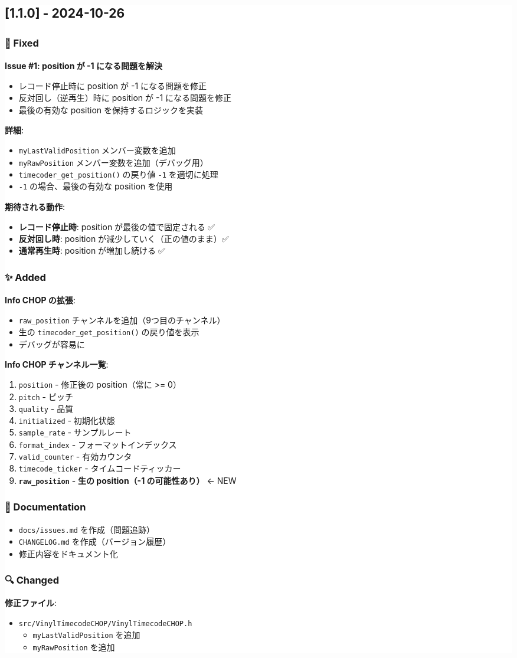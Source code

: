 
## [1.1.0] - 2024-10-26

### 🐛 Fixed

**Issue #1: position が -1 になる問題を解決**

- レコード停止時に position が -1 になる問題を修正
- 反対回し（逆再生）時に position が -1 になる問題を修正
- 最後の有効な position を保持するロジックを実装

**詳細**:
- `myLastValidPosition` メンバー変数を追加
- `myRawPosition` メンバー変数を追加（デバッグ用）
- `timecoder_get_position()` の戻り値 `-1` を適切に処理
- `-1` の場合、最後の有効な position を使用

**期待される動作**:
- **レコード停止時**: position が最後の値で固定される ✅
- **反対回し時**: position が減少していく（正の値のまま）✅
- **通常再生時**: position が増加し続ける ✅

### ✨ Added

**Info CHOP の拡張**:
- `raw_position` チャンネルを追加（9つ目のチャンネル）
- 生の `timecoder_get_position()` の戻り値を表示
- デバッグが容易に

**Info CHOP チャンネル一覧**:
1. `position` - 修正後の position（常に >= 0）
2. `pitch` - ピッチ
3. `quality` - 品質
4. `initialized` - 初期化状態
5. `sample_rate` - サンプルレート
6. `format_index` - フォーマットインデックス
7. `valid_counter` - 有効カウンタ
8. `timecode_ticker` - タイムコードティッカー
9. **`raw_position`** - **生の position（-1 の可能性あり）** ← NEW

### 📝 Documentation

- `docs/issues.md` を作成（問題追跡）
- `CHANGELOG.md` を作成（バージョン履歴）
- 修正内容をドキュメント化

### 🔍 Changed

**修正ファイル**:
- `src/VinylTimecodeCHOP/VinylTimecodeCHOP.h`
  - `myLastValidPosition` を追加
  - `myRawPosition` を追加
